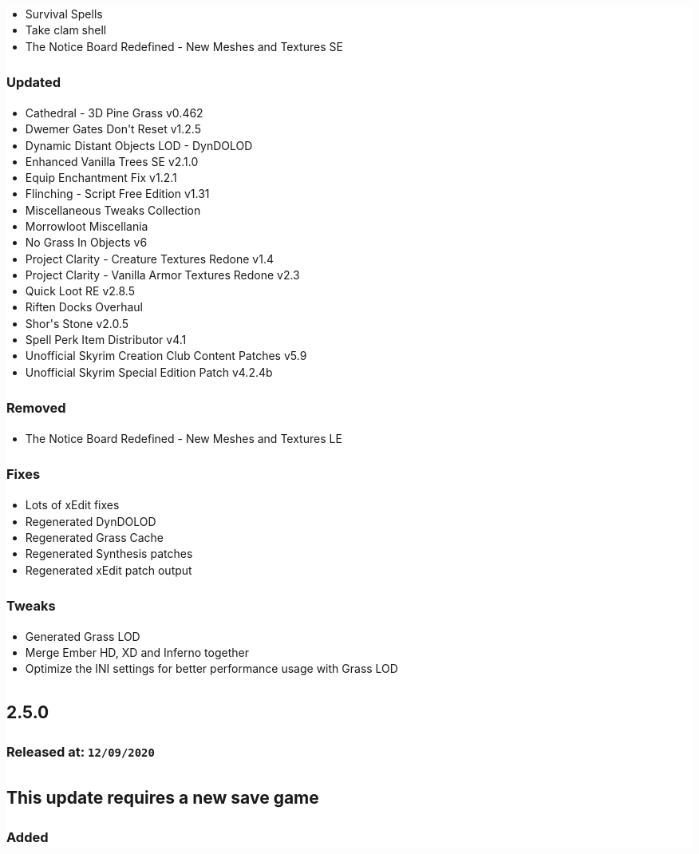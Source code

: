 - Survival Spells
- Take clam shell
- The Notice Board Redefined - New Meshes and Textures SE

### Updated

- Cathedral - 3D Pine Grass v0.462
- Dwemer Gates Don't Reset v1.2.5
- Dynamic Distant Objects LOD - DynDOLOD
- Enhanced Vanilla Trees SE v2.1.0
- Equip Enchantment Fix v1.2.1
- Flinching - Script Free Edition v1.31
- Miscellaneous Tweaks Collection
- Morrowloot Miscellania
- No Grass In Objects v6
- Project Clarity - Creature Textures Redone v1.4
- Project Clarity - Vanilla Armor Textures Redone v2.3
- Quick Loot RE v2.8.5
- Riften Docks Overhaul
- Shor's Stone v2.0.5
- Spell Perk Item Distributor v4.1
- Unofficial Skyrim Creation Club Content Patches v5.9
- Unofficial Skyrim Special Edition Patch v4.2.4b

### Removed

- The Notice Board Redefined - New Meshes and Textures LE

### Fixes

- Lots of xEdit fixes
- Regenerated DynDOLOD
- Regenerated Grass Cache
- Regenerated Synthesis patches
- Regenerated xEdit patch output

### Tweaks

- Generated Grass LOD
- Merge Ember HD, XD and Inferno together
- Optimize the INI settings for better performance usage with Grass LOD 

## 2.5.0

### Released at: `12/09/2020`

## This update requires a new save game

### Added
